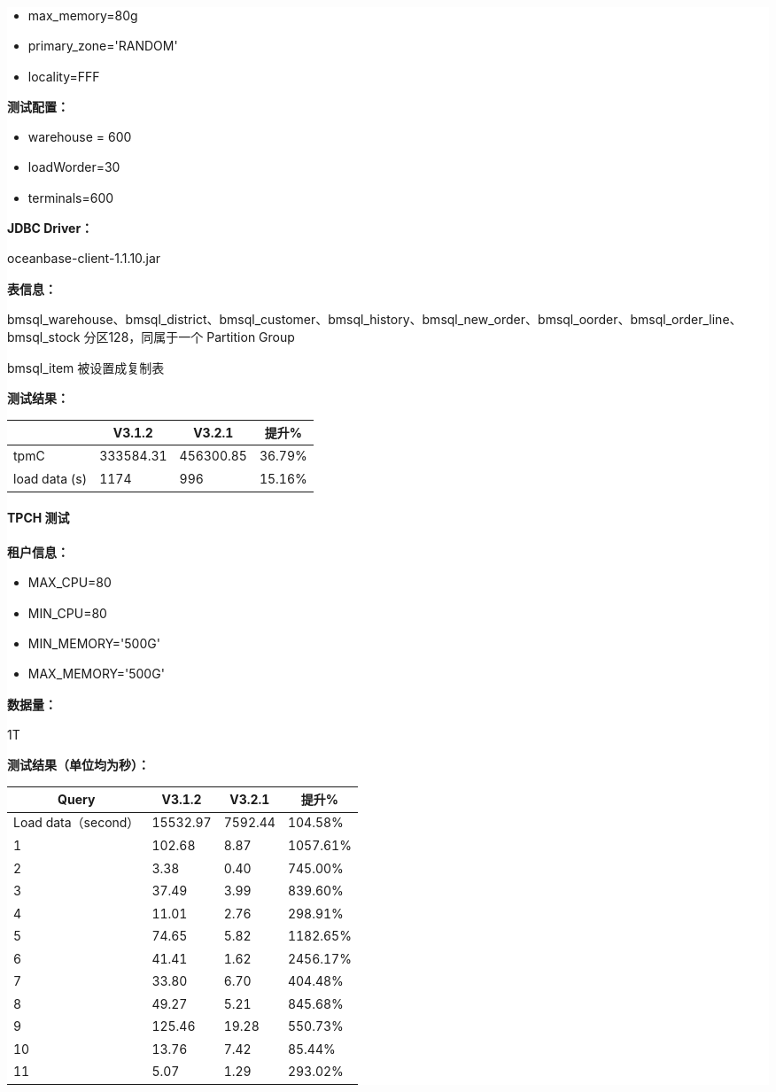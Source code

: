 * max_memory=80g

* primary_zone='RANDOM'

* locality=FFF

**测试配置：**

* warehouse = 600

* loadWorder=30

* terminals=600

**JDBC Driver：**

oceanbase-client-1.1.10.jar

**表信息：**

bmsql_warehouse、bmsql_district、bmsql_customer、bmsql_history、bmsql_new_order、bmsql_oorder、bmsql_order_line、bmsql_stock 分区128，同属于一个 Partition Group

bmsql_item 被设置成复制表

**测试结果：**

|               |  V3.1.2   |  V3.2.1   |  提升%   |
|---------------|-----------|-----------|--------|
| tpmC          | 333584.31 | 456300.85 | 36.79% |
| load data (s) | 1174      | 996       | 15.16% |

#### TPCH 测试

**租户信息：**

* MAX_CPU=80

* MIN_CPU=80

* MIN_MEMORY='500G'

* MAX_MEMORY='500G'

**数据量：**

1T

**测试结果（单位均为秒）：**

|       Query       |  V3.1.2  | V3.2.1  |   提升%    |
|-------------------|----------|---------|----------|
| Load data（second） | 15532.97 | 7592.44 | 104.58%  |
| 1                 | 102.68   | 8.87    | 1057.61% |
| 2                 | 3.38     | 0.40    | 745.00%  |
| 3                 | 37.49    | 3.99    | 839.60%  |
| 4                 | 11.01    | 2.76    | 298.91%  |
| 5                 | 74.65    | 5.82    | 1182.65% |
| 6                 | 41.41    | 1.62    | 2456.17% |
| 7                 | 33.80    | 6.70    | 404.48%  |
| 8                 | 49.27    | 5.21    | 845.68%  |
| 9                 | 125.46   | 19.28   | 550.73%  |
| 10                | 13.76    | 7.42    | 85.44%   |
| 11                | 5.07     | 1.29    | 293.02%  |